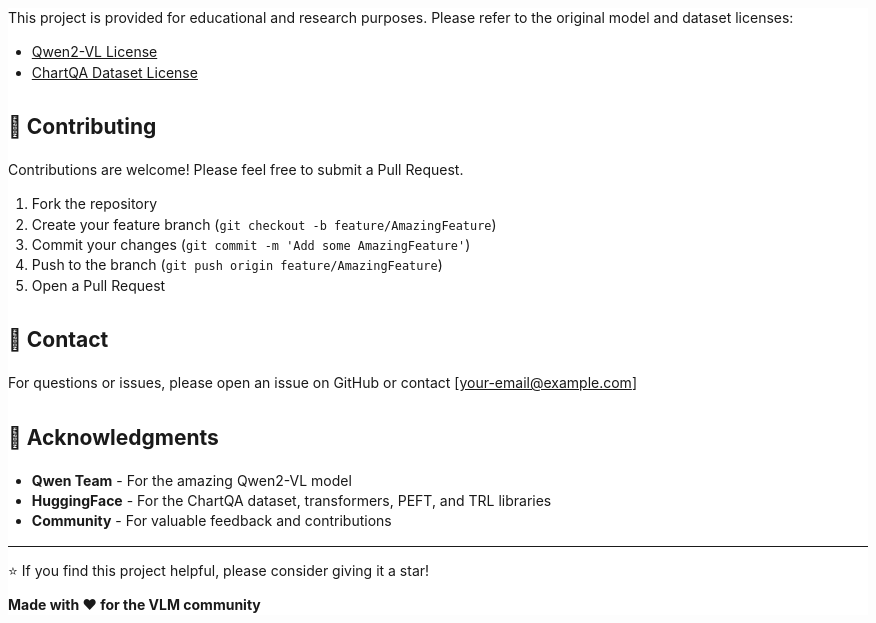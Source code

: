 This project is provided for educational and research purposes. Please refer to the original model and dataset licenses:

- [Qwen2-VL License](https://huggingface.co/Qwen/Qwen2-VL-7B-Instruct)
- [ChartQA Dataset License](https://huggingface.co/datasets/HuggingFaceM4/ChartQA)

## 🤝 Contributing

Contributions are welcome! Please feel free to submit a Pull Request.

1. Fork the repository
2. Create your feature branch (`git checkout -b feature/AmazingFeature`)
3. Commit your changes (`git commit -m 'Add some AmazingFeature'`)
4. Push to the branch (`git push origin feature/AmazingFeature`)
5. Open a Pull Request

## 📧 Contact

For questions or issues, please open an issue on GitHub or contact [your-email@example.com]

## 🙏 Acknowledgments

- **Qwen Team** - For the amazing Qwen2-VL model
- **HuggingFace** - For the ChartQA dataset, transformers, PEFT, and TRL libraries
- **Community** - For valuable feedback and contributions

---

⭐ If you find this project helpful, please consider giving it a star!

**Made with ❤️ for the VLM community**
